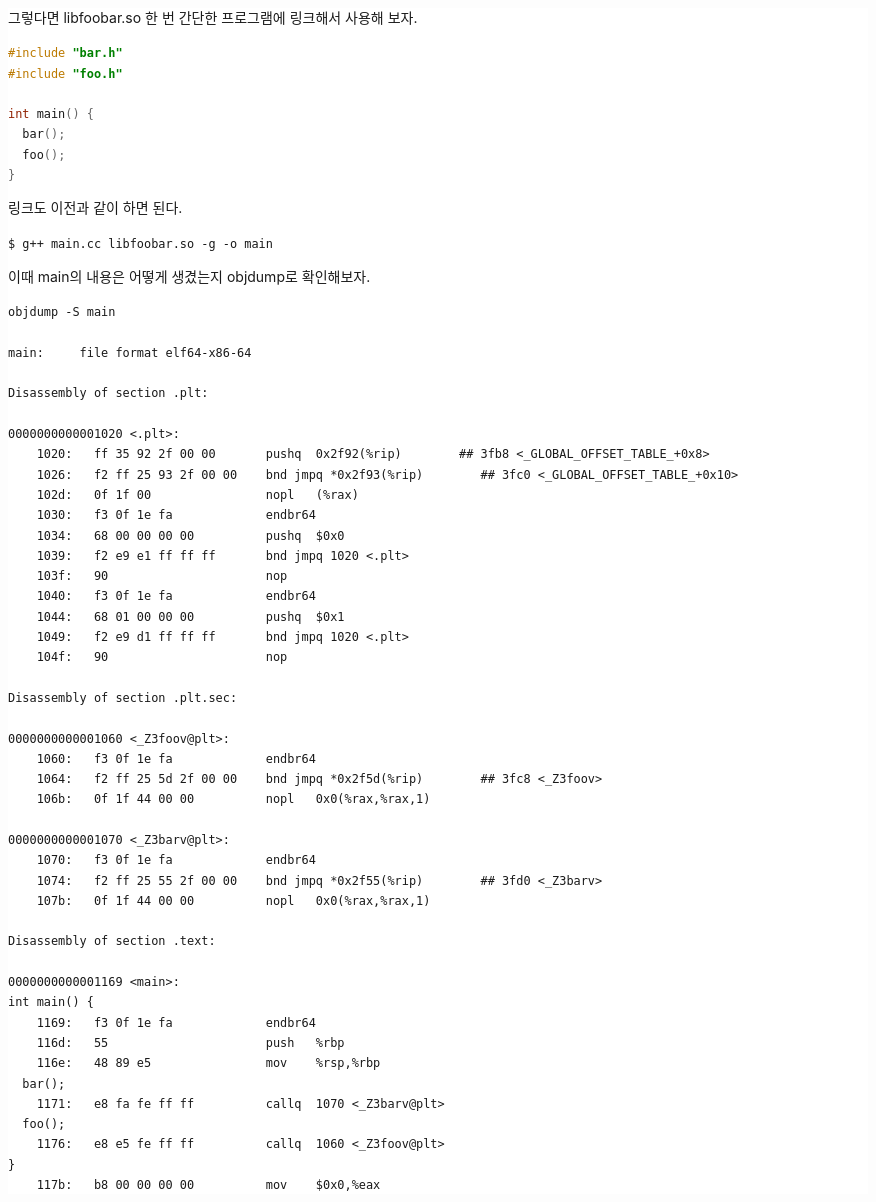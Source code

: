 그렇다면 libfoobar.so 한 번 간단한 프로그램에 링크해서 사용해 보자.

```cpp
#include "bar.h"
#include "foo.h"

int main() {
  bar();
  foo();
}
```

링크도 이전과 같이 하면 된다.

```
$ g++ main.cc libfoobar.so -g -o main

```

이때 main의 내용은 어떻게 생겼는지 objdump로 확인해보자.

```
objdump -S main

main:     file format elf64-x86-64

Disassembly of section .plt:

0000000000001020 <.plt>:
    1020:	ff 35 92 2f 00 00    	pushq  0x2f92(%rip)        ## 3fb8 <_GLOBAL_OFFSET_TABLE_+0x8>
    1026:	f2 ff 25 93 2f 00 00 	bnd jmpq *0x2f93(%rip)        ## 3fc0 <_GLOBAL_OFFSET_TABLE_+0x10>
    102d:	0f 1f 00             	nopl   (%rax)
    1030:	f3 0f 1e fa          	endbr64 
    1034:	68 00 00 00 00       	pushq  $0x0
    1039:	f2 e9 e1 ff ff ff    	bnd jmpq 1020 <.plt>
    103f:	90                   	nop
    1040:	f3 0f 1e fa          	endbr64 
    1044:	68 01 00 00 00       	pushq  $0x1
    1049:	f2 e9 d1 ff ff ff    	bnd jmpq 1020 <.plt>
    104f:	90                   	nop

Disassembly of section .plt.sec:

0000000000001060 <_Z3foov@plt>:
    1060:	f3 0f 1e fa          	endbr64 
    1064:	f2 ff 25 5d 2f 00 00 	bnd jmpq *0x2f5d(%rip)        ## 3fc8 <_Z3foov>
    106b:	0f 1f 44 00 00       	nopl   0x0(%rax,%rax,1)

0000000000001070 <_Z3barv@plt>:
    1070:	f3 0f 1e fa          	endbr64 
    1074:	f2 ff 25 55 2f 00 00 	bnd jmpq *0x2f55(%rip)        ## 3fd0 <_Z3barv>
    107b:	0f 1f 44 00 00       	nopl   0x0(%rax,%rax,1)

Disassembly of section .text:

0000000000001169 <main>:
int main() {
    1169:	f3 0f 1e fa          	endbr64 
    116d:	55                   	push   %rbp
    116e:	48 89 e5             	mov    %rsp,%rbp
  bar();
    1171:	e8 fa fe ff ff       	callq  1070 <_Z3barv@plt>
  foo();
    1176:	e8 e5 fe ff ff       	callq  1060 <_Z3foov@plt>
}
    117b:	b8 00 00 00 00       	mov    $0x0,%eax
```